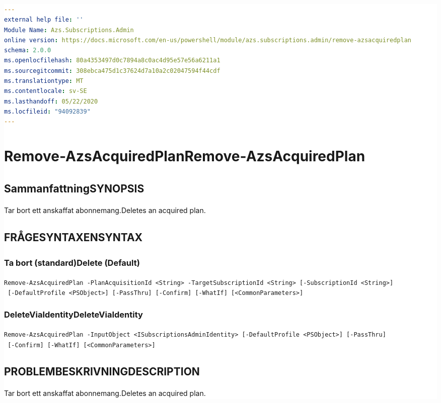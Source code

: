 ```yaml
---
external help file: ''
Module Name: Azs.Subscriptions.Admin
online version: https://docs.microsoft.com/en-us/powershell/module/azs.subscriptions.admin/remove-azsacquiredplan
schema: 2.0.0
ms.openlocfilehash: 80a4353497d0c7894a8c0ac4d95e57e56a6211a1
ms.sourcegitcommit: 308ebca475d1c37624d7a10a2c02047594f44cdf
ms.translationtype: MT
ms.contentlocale: sv-SE
ms.lasthandoff: 05/22/2020
ms.locfileid: "94092839"
---
```

# <span data-ttu-id="b6557-101">Remove-AzsAcquiredPlan</span><span class="sxs-lookup"><span data-stu-id="b6557-101">Remove-AzsAcquiredPlan</span></span>

## <span data-ttu-id="b6557-102">Sammanfattning</span><span class="sxs-lookup"><span data-stu-id="b6557-102">SYNOPSIS</span></span>
<span data-ttu-id="b6557-103">Tar bort ett anskaffat abonnemang.</span><span class="sxs-lookup"><span data-stu-id="b6557-103">Deletes an acquired plan.</span></span>

## <span data-ttu-id="b6557-104">FRÅGESYNTAXEN</span><span class="sxs-lookup"><span data-stu-id="b6557-104">SYNTAX</span></span>

### <span data-ttu-id="b6557-105">Ta bort (standard)</span><span class="sxs-lookup"><span data-stu-id="b6557-105">Delete (Default)</span></span>
```
Remove-AzsAcquiredPlan -PlanAcquisitionId <String> -TargetSubscriptionId <String> [-SubscriptionId <String>]
 [-DefaultProfile <PSObject>] [-PassThru] [-Confirm] [-WhatIf] [<CommonParameters>]
```

### <span data-ttu-id="b6557-106">DeleteViaIdentity</span><span class="sxs-lookup"><span data-stu-id="b6557-106">DeleteViaIdentity</span></span>
```
Remove-AzsAcquiredPlan -InputObject <ISubscriptionsAdminIdentity> [-DefaultProfile <PSObject>] [-PassThru]
 [-Confirm] [-WhatIf] [<CommonParameters>]
```

## <span data-ttu-id="b6557-107">PROBLEMBESKRIVNING</span><span class="sxs-lookup"><span data-stu-id="b6557-107">DESCRIPTION</span></span>
<span data-ttu-id="b6557-108">Tar bort ett anskaffat abonnemang.</span><span class="sxs-lookup"><span data-stu-id="b6557-108">Deletes an acquired plan.</span></span>
